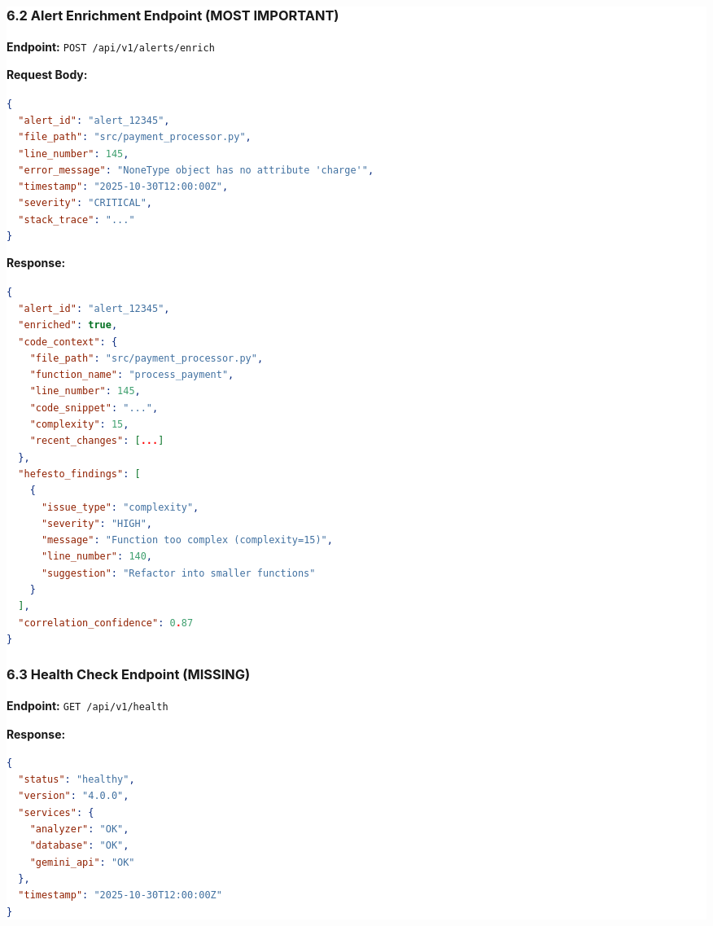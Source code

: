 ### 6.2 Alert Enrichment Endpoint (MOST IMPORTANT)

**Endpoint:** `POST /api/v1/alerts/enrich`

**Request Body:**
```json
{
  "alert_id": "alert_12345",
  "file_path": "src/payment_processor.py",
  "line_number": 145,
  "error_message": "NoneType object has no attribute 'charge'",
  "timestamp": "2025-10-30T12:00:00Z",
  "severity": "CRITICAL",
  "stack_trace": "..."
}
```

**Response:**
```json
{
  "alert_id": "alert_12345",
  "enriched": true,
  "code_context": {
    "file_path": "src/payment_processor.py",
    "function_name": "process_payment",
    "line_number": 145,
    "code_snippet": "...",
    "complexity": 15,
    "recent_changes": [...]
  },
  "hefesto_findings": [
    {
      "issue_type": "complexity",
      "severity": "HIGH",
      "message": "Function too complex (complexity=15)",
      "line_number": 140,
      "suggestion": "Refactor into smaller functions"
    }
  ],
  "correlation_confidence": 0.87
}
```

### 6.3 Health Check Endpoint (MISSING)

**Endpoint:** `GET /api/v1/health`

**Response:**
```json
{
  "status": "healthy",
  "version": "4.0.0",
  "services": {
    "analyzer": "OK",
    "database": "OK",
    "gemini_api": "OK"
  },
  "timestamp": "2025-10-30T12:00:00Z"
}
```
